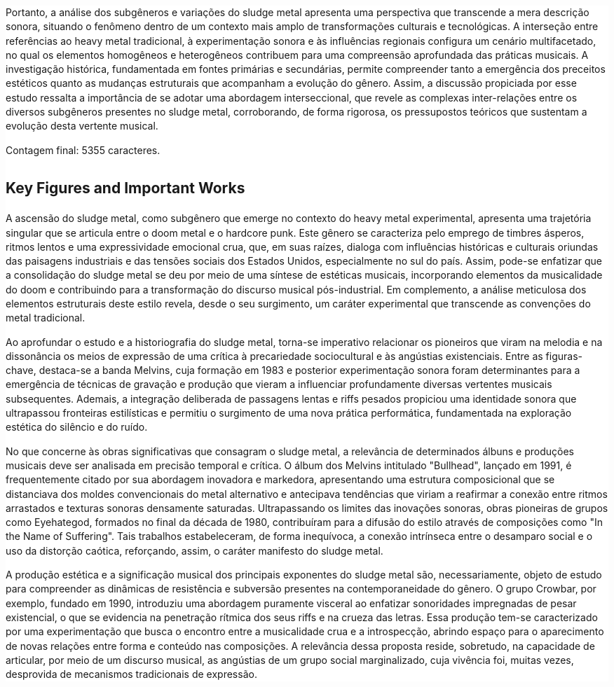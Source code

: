Portanto, a análise dos subgêneros e variações do sludge metal apresenta uma perspectiva que transcende a mera descrição sonora, situando o fenômeno dentro de um contexto mais amplo de transformações culturais e tecnológicas. A interseção entre referências ao heavy metal tradicional, à experimentação sonora e às influências regionais configura um cenário multifacetado, no qual os elementos homogêneos e heterogêneos contribuem para uma compreensão aprofundada das práticas musicais. A investigação histórica, fundamentada em fontes primárias e secundárias, permite compreender tanto a emergência dos preceitos estéticos quanto as mudanças estruturais que acompanham a evolução do gênero. Assim, a discussão propiciada por esse estudo ressalta a importância de se adotar uma abordagem interseccional, que revele as complexas inter-relações entre os diversos subgêneros presentes no sludge metal, corroborando, de forma rigorosa, os pressupostos teóricos que sustentam a evolução desta vertente musical.

Contagem final: 5355 caracteres.

## Key Figures and Important Works

A ascensão do sludge metal, como subgênero que emerge no contexto do heavy metal experimental, apresenta uma trajetória singular que se articula entre o doom metal e o hardcore punk. Este gênero se caracteriza pelo emprego de timbres ásperos, ritmos lentos e uma expressividade emocional crua, que, em suas raízes, dialoga com influências históricas e culturais oriundas das paisagens industriais e das tensões sociais dos Estados Unidos, especialmente no sul do país. Assim, pode-se enfatizar que a consolidação do sludge metal se deu por meio de uma síntese de estéticas musicais, incorporando elementos da musicalidade do doom e contribuindo para a transformação do discurso musical pós-industrial. Em complemento, a análise meticulosa dos elementos estruturais deste estilo revela, desde o seu surgimento, um caráter experimental que transcende as convenções do metal tradicional.

Ao aprofundar o estudo e a historiografia do sludge metal, torna-se imperativo relacionar os pioneiros que viram na melodia e na dissonância os meios de expressão de uma crítica à precariedade sociocultural e às angústias existenciais. Entre as figuras-chave, destaca-se a banda Melvins, cuja formação em 1983 e posterior experimentação sonora foram determinantes para a emergência de técnicas de gravação e produção que vieram a influenciar profundamente diversas vertentes musicais subsequentes. Ademais, a integração deliberada de passagens lentas e riffs pesados propiciou uma identidade sonora que ultrapassou fronteiras estilísticas e permitiu o surgimento de uma nova prática performática, fundamentada na exploração estética do silêncio e do ruído.

No que concerne às obras significativas que consagram o sludge metal, a relevância de determinados álbuns e produções musicais deve ser analisada em precisão temporal e crítica. O álbum dos Melvins intitulado "Bullhead", lançado em 1991, é frequentemente citado por sua abordagem inovadora e markedora, apresentando uma estrutura composicional que se distanciava dos moldes convencionais do metal alternativo e antecipava tendências que viriam a reafirmar a conexão entre ritmos arrastados e texturas sonoras densamente saturadas. Ultrapassando os limites das inovações sonoras, obras pioneiras de grupos como Eyehategod, formados no final da década de 1980, contribuíram para a difusão do estilo através de composições como "In the Name of Suffering". Tais trabalhos estabeleceram, de forma inequívoca, a conexão intrínseca entre o desamparo social e o uso da distorção caótica, reforçando, assim, o caráter manifesto do sludge metal.

A produção estética e a significação musical dos principais exponentes do sludge metal são, necessariamente, objeto de estudo para compreender as dinâmicas de resistência e subversão presentes na contemporaneidade do gênero. O grupo Crowbar, por exemplo, fundado em 1990, introduziu uma abordagem puramente visceral ao enfatizar sonoridades impregnadas de pesar existencial, o que se evidencia na penetração rítmica dos seus riffs e na crueza das letras. Essa produção tem-se caracterizado por uma experimentação que busca o encontro entre a musicalidade crua e a introspecção, abrindo espaço para o aparecimento de novas relações entre forma e conteúdo nas composições. A relevância dessa proposta reside, sobretudo, na capacidade de articular, por meio de um discurso musical, as angústias de um grupo social marginalizado, cuja vivência foi, muitas vezes, desprovida de mecanismos tradicionais de expressão.
